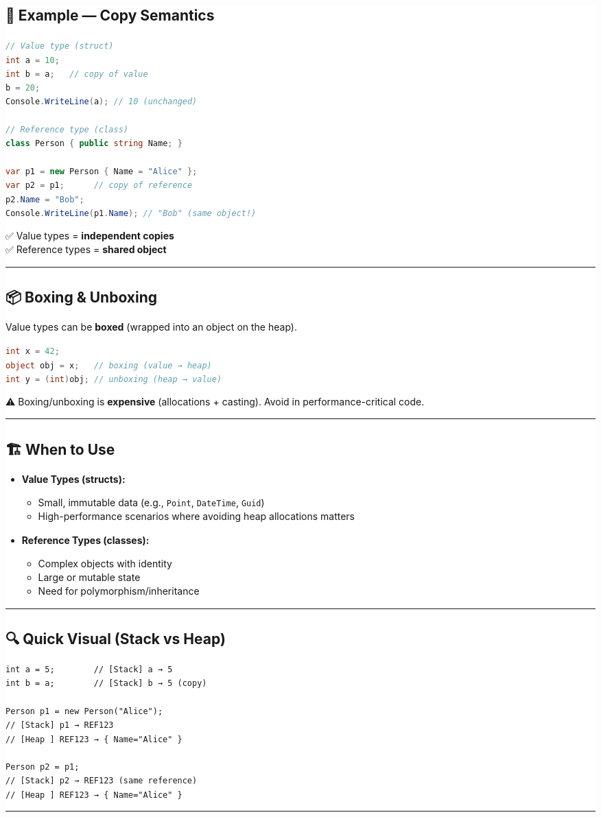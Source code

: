
## 🧠 Example — Copy Semantics

```csharp
// Value type (struct)
int a = 10;
int b = a;   // copy of value
b = 20;
Console.WriteLine(a); // 10 (unchanged)

// Reference type (class)
class Person { public string Name; }

var p1 = new Person { Name = "Alice" };
var p2 = p1;      // copy of reference
p2.Name = "Bob";  
Console.WriteLine(p1.Name); // "Bob" (same object!)
```

✅ Value types = **independent copies**  
✅ Reference types = **shared object**  

---

## 📦 Boxing & Unboxing

Value types can be **boxed** (wrapped into an object on the heap).  

```csharp
int x = 42;
object obj = x;   // boxing (value → heap)
int y = (int)obj; // unboxing (heap → value)
```

⚠️ Boxing/unboxing is **expensive** (allocations + casting). Avoid in performance-critical code.

---

## 🏗 When to Use

- **Value Types (structs):**
  - Small, immutable data (e.g., `Point`, `DateTime`, `Guid`)
  - High-performance scenarios where avoiding heap allocations matters

- **Reference Types (classes):**
  - Complex objects with identity
  - Large or mutable state
  - Need for polymorphism/inheritance

---

## 🔍 Quick Visual (Stack vs Heap)

```
int a = 5;        // [Stack] a → 5
int b = a;        // [Stack] b → 5 (copy)

Person p1 = new Person("Alice");
// [Stack] p1 → REF123
// [Heap ] REF123 → { Name="Alice" }

Person p2 = p1;
// [Stack] p2 → REF123 (same reference)
// [Heap ] REF123 → { Name="Alice" }
```

---